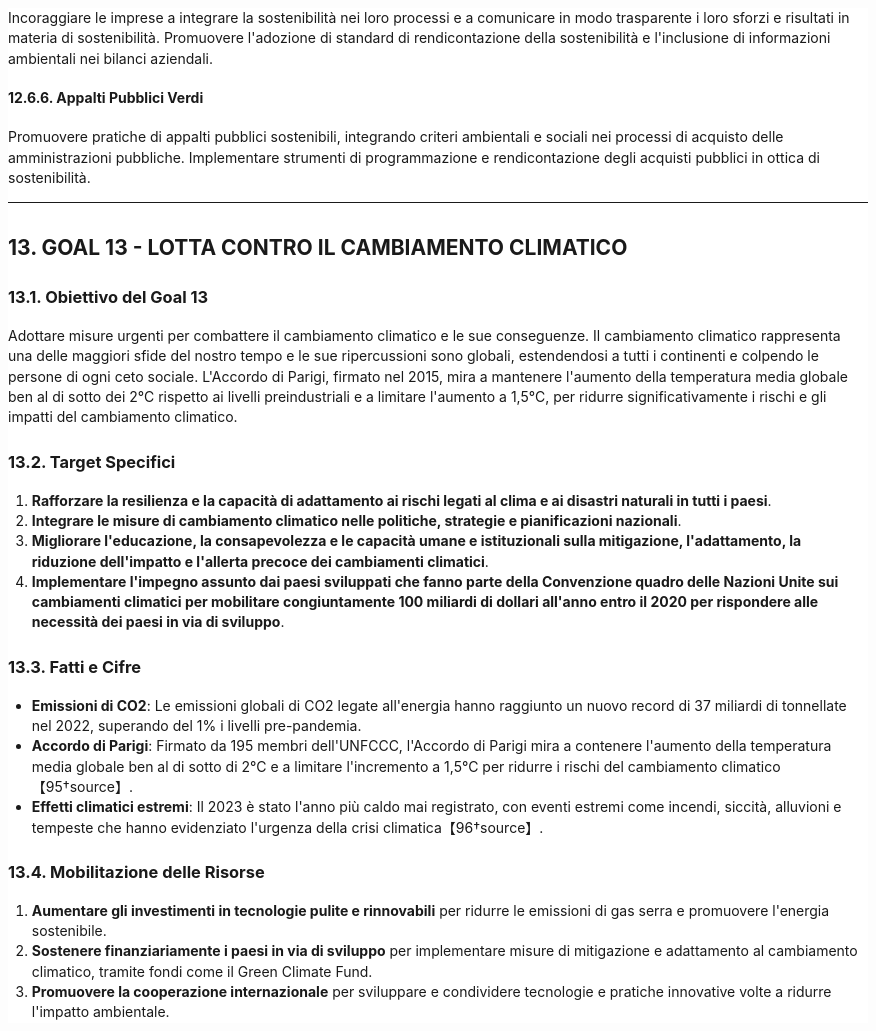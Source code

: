 Incoraggiare le imprese a integrare la sostenibilità nei loro processi e a comunicare in modo trasparente i loro sforzi e risultati in materia di sostenibilità. Promuovere l'adozione di standard di rendicontazione della sostenibilità e l'inclusione di informazioni ambientali nei bilanci aziendali.

#### **12.6.6. Appalti Pubblici Verdi**

Promuovere pratiche di appalti pubblici sostenibili, integrando criteri ambientali e sociali nei processi di acquisto delle amministrazioni pubbliche. Implementare strumenti di programmazione e rendicontazione degli acquisti pubblici in ottica di sostenibilità.

---

<div class="page"/>

## **13. GOAL 13 - LOTTA CONTRO IL CAMBIAMENTO CLIMATICO**

### **13.1. Obiettivo del Goal 13**

Adottare misure urgenti per combattere il cambiamento climatico e le sue conseguenze. Il cambiamento climatico rappresenta una delle maggiori sfide del nostro tempo e le sue ripercussioni sono globali, estendendosi a tutti i continenti e colpendo le persone di ogni ceto sociale. L'Accordo di Parigi, firmato nel 2015, mira a mantenere l'aumento della temperatura media globale ben al di sotto dei 2°C rispetto ai livelli preindustriali e a limitare l'aumento a 1,5°C, per ridurre significativamente i rischi e gli impatti del cambiamento climatico.

### **13.2. Target Specifici**

1. **Rafforzare la resilienza e la capacità di adattamento ai rischi legati al clima e ai disastri naturali in tutti i paesi**.
2. **Integrare le misure di cambiamento climatico nelle politiche, strategie e pianificazioni nazionali**.
3. **Migliorare l'educazione, la consapevolezza e le capacità umane e istituzionali sulla mitigazione, l'adattamento, la riduzione dell'impatto e l'allerta precoce dei cambiamenti climatici**.
4. **Implementare l'impegno assunto dai paesi sviluppati che fanno parte della Convenzione quadro delle Nazioni Unite sui cambiamenti climatici per mobilitare congiuntamente 100 miliardi di dollari all'anno entro il 2020 per rispondere alle necessità dei paesi in via di sviluppo**.

### **13.3. Fatti e Cifre**

- **Emissioni di CO2**: Le emissioni globali di CO2 legate all'energia hanno raggiunto un nuovo record di 37 miliardi di tonnellate nel 2022, superando del 1% i livelli pre-pandemia.
- **Accordo di Parigi**: Firmato da 195 membri dell'UNFCCC, l'Accordo di Parigi mira a contenere l'aumento della temperatura media globale ben al di sotto di 2°C e a limitare l'incremento a 1,5°C per ridurre i rischi del cambiamento climatico【95†source】.
- **Effetti climatici estremi**: Il 2023 è stato l'anno più caldo mai registrato, con eventi estremi come incendi, siccità, alluvioni e tempeste che hanno evidenziato l'urgenza della crisi climatica【96†source】.

### **13.4. Mobilitazione delle Risorse**

1. **Aumentare gli investimenti in tecnologie pulite e rinnovabili** per ridurre le emissioni di gas serra e promuovere l'energia sostenibile.
2. **Sostenere finanziariamente i paesi in via di sviluppo** per implementare misure di mitigazione e adattamento al cambiamento climatico, tramite fondi come il Green Climate Fund.
3. **Promuovere la cooperazione internazionale** per sviluppare e condividere tecnologie e pratiche innovative volte a ridurre l'impatto ambientale.
